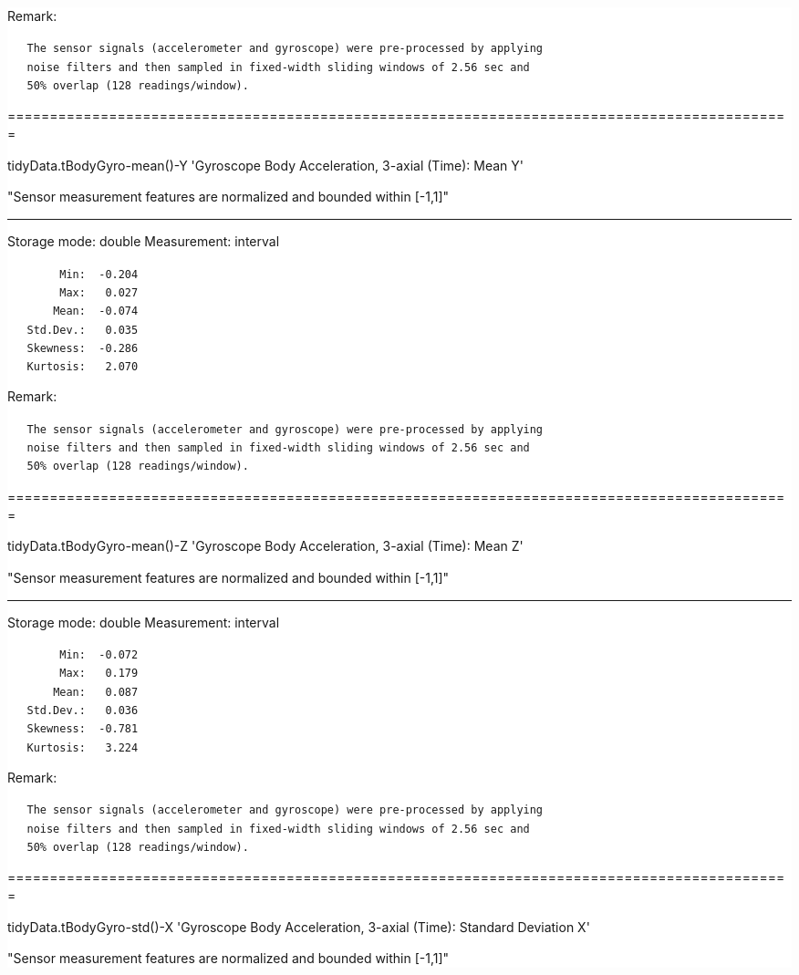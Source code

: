    Remark:

       The sensor signals (accelerometer and gyroscope) were pre-processed by applying
       noise filters and then sampled in fixed-width sliding windows of 2.56 sec and
       50% overlap (128 readings/window).

=============================================================================================

   tidyData.tBodyGyro-mean()-Y 'Gyroscope Body Acceleration, 3-axial (Time): Mean Y'

   "Sensor measurement features are normalized and bounded within [-1,1]"

---------------------------------------------------------------------------------------------

   Storage mode: double
   Measurement: interval

            Min:  -0.204
            Max:   0.027
           Mean:  -0.074
       Std.Dev.:   0.035
       Skewness:  -0.286
       Kurtosis:   2.070

   Remark:

       The sensor signals (accelerometer and gyroscope) were pre-processed by applying
       noise filters and then sampled in fixed-width sliding windows of 2.56 sec and
       50% overlap (128 readings/window).

=============================================================================================

   tidyData.tBodyGyro-mean()-Z 'Gyroscope Body Acceleration, 3-axial (Time): Mean Z'

   "Sensor measurement features are normalized and bounded within [-1,1]"

---------------------------------------------------------------------------------------------

   Storage mode: double
   Measurement: interval

            Min:  -0.072
            Max:   0.179
           Mean:   0.087
       Std.Dev.:   0.036
       Skewness:  -0.781
       Kurtosis:   3.224

   Remark:

       The sensor signals (accelerometer and gyroscope) were pre-processed by applying
       noise filters and then sampled in fixed-width sliding windows of 2.56 sec and
       50% overlap (128 readings/window).

=============================================================================================

   tidyData.tBodyGyro-std()-X 'Gyroscope Body Acceleration, 3-axial (Time): Standard
   Deviation X'

   "Sensor measurement features are normalized and bounded within [-1,1]"
